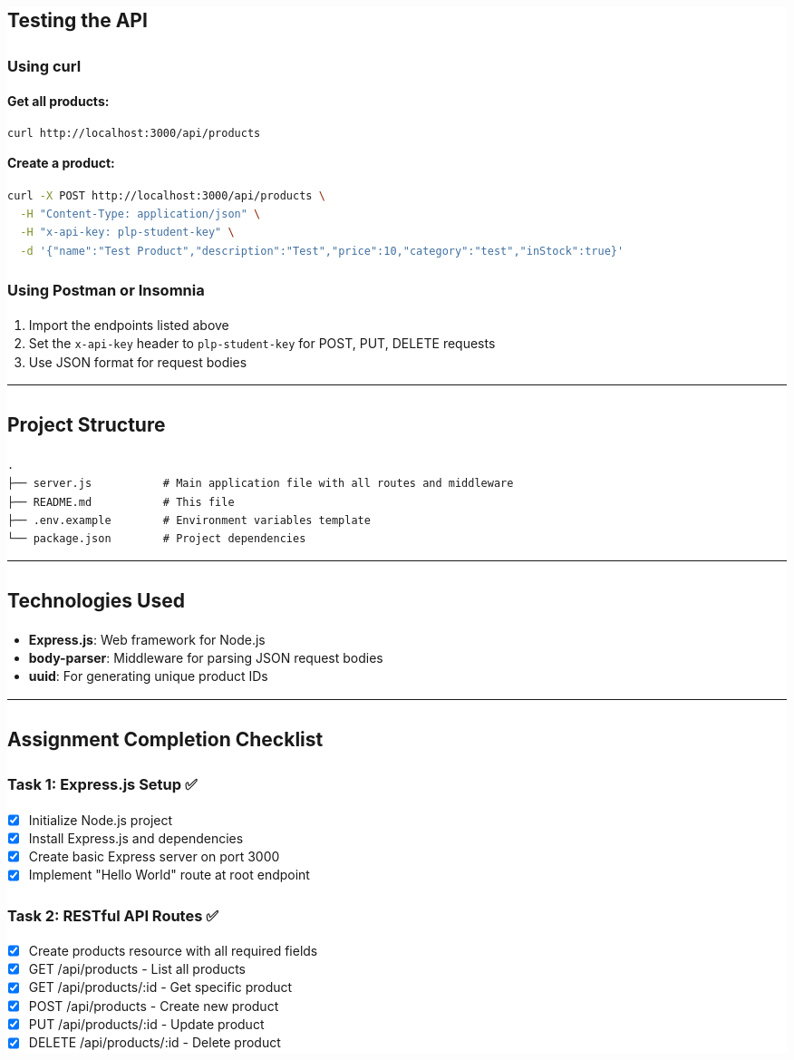 ## Testing the API

### Using curl

**Get all products:**
```bash
curl http://localhost:3000/api/products
```

**Create a product:**
```bash
curl -X POST http://localhost:3000/api/products \
  -H "Content-Type: application/json" \
  -H "x-api-key: plp-student-key" \
  -d '{"name":"Test Product","description":"Test","price":10,"category":"test","inStock":true}'
```

### Using Postman or Insomnia
1. Import the endpoints listed above
2. Set the `x-api-key` header to `plp-student-key` for POST, PUT, DELETE requests
3. Use JSON format for request bodies

---

## Project Structure
```
.
├── server.js           # Main application file with all routes and middleware
├── README.md           # This file
├── .env.example        # Environment variables template
└── package.json        # Project dependencies
```

---

## Technologies Used
- **Express.js**: Web framework for Node.js
- **body-parser**: Middleware for parsing JSON request bodies
- **uuid**: For generating unique product IDs

---

## Assignment Completion Checklist

### Task 1: Express.js Setup ✅
- [x] Initialize Node.js project
- [x] Install Express.js and dependencies
- [x] Create basic Express server on port 3000
- [x] Implement "Hello World" route at root endpoint

### Task 2: RESTful API Routes ✅
- [x] Create products resource with all required fields
- [x] GET /api/products - List all products
- [x] GET /api/products/:id - Get specific product
- [x] POST /api/products - Create new product
- [x] PUT /api/products/:id - Update product
- [x] DELETE /api/products/:id - Delete product
